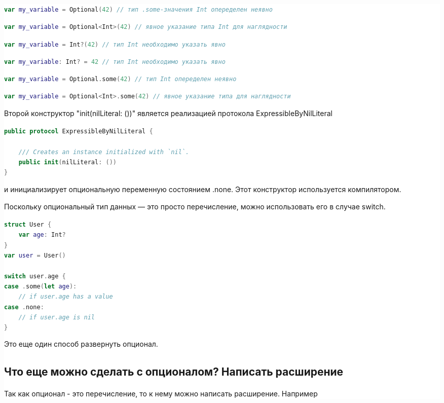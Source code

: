```swift
var my_variable = Optional(42) // тип .some-значения Int опеределен неявно
```

```swift
var my_variable = Optional<Int>(42) // явное указание типа Int для наглядности
```

```swift
var my_variable = Int?(42) // тип Int необходимо указать явно
```

```swift
var my_variable: Int? = 42 // тип Int необходимо указать явно
```

```swift
var my_variable = Optional.some(42) // тип Int опеределен неявно
```

```swift
var my_variable = Optional<Int>.some(42) // явное указание типа для наглядности
```

Второй конструктор "init(nilLiteral: ())" является реализацией протокола ExpressibleByNilLiteral

```swift
public protocol ExpressibleByNilLiteral {

    /// Creates an instance initialized with `nil`.
    public init(nilLiteral: ())
}
```

и инициализирует опциональную переменную состоянием .none. Этот конструктор используется компилятором.

Поскольку опциональный тип данных — это просто перечисление, можно использовать его в случае switch.

```swift
struct User {
    var age: Int?
}
var user = User()

switch user.age {
case .some(let age):
    // if user.age has a value
case .none:
    // if user.age is nil
}
```

Это еще один способ развернуть опционал.

## Что еще можно сделать с опционалом? Написать расширение

Так как опционал - это перечисление, то к нему можно написать расширение. Например 
